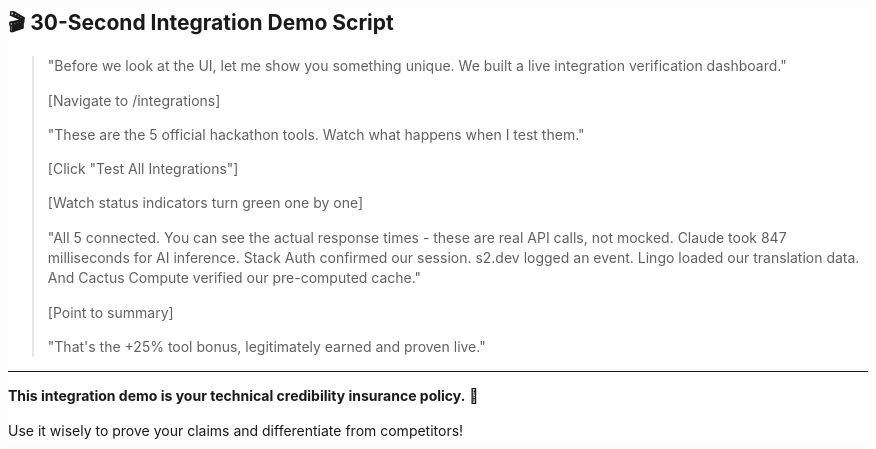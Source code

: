 
## 🎬 30-Second Integration Demo Script

> "Before we look at the UI, let me show you something unique. We built a live integration verification dashboard."
>
> [Navigate to /integrations]
>
> "These are the 5 official hackathon tools. Watch what happens when I test them."
>
> [Click "Test All Integrations"]
>
> [Watch status indicators turn green one by one]
>
> "All 5 connected. You can see the actual response times - these are real API calls, not mocked. Claude took 847 milliseconds for AI inference. Stack Auth confirmed our session. s2.dev logged an event. Lingo loaded our translation data. And Cactus Compute verified our pre-computed cache."
>
> [Point to summary]
>
> "That's the +25% tool bonus, legitimately earned and proven live."

---

**This integration demo is your technical credibility insurance policy.** 🎯

Use it wisely to prove your claims and differentiate from competitors!
